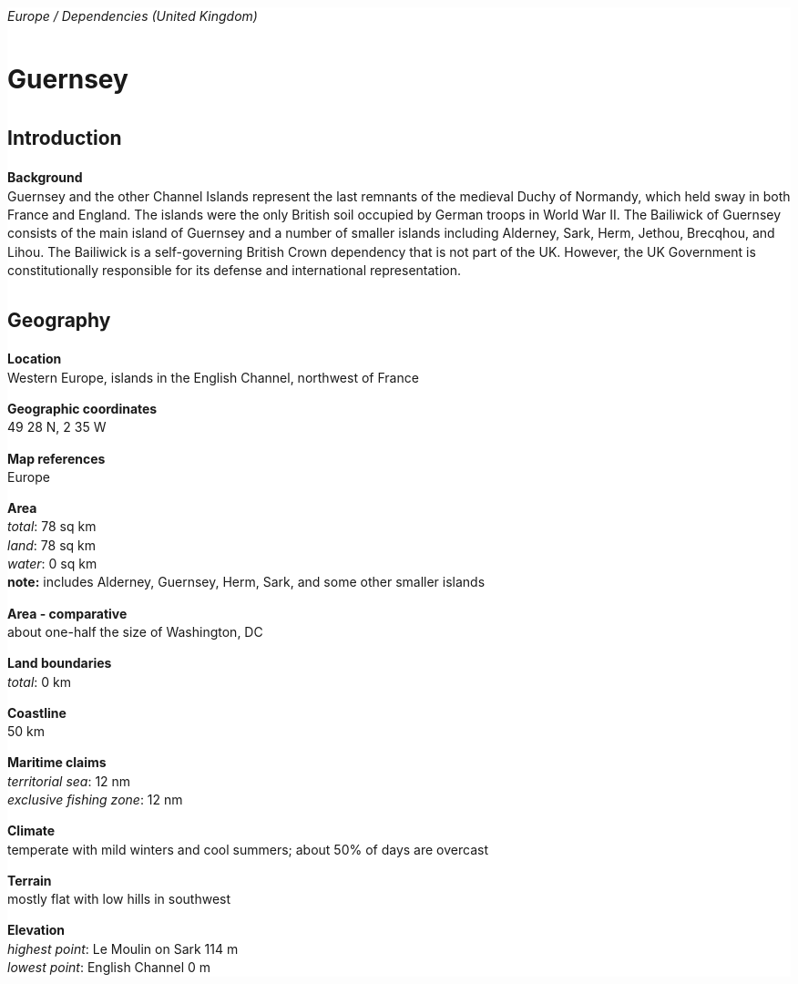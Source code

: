 _Europe / Dependencies (United Kingdom)_

# Guernsey

## Introduction

**Background**<br>
Guernsey and the other Channel Islands represent the last remnants of the medieval Duchy of Normandy, which held sway in both France and England. The islands were the only British soil occupied by German troops in World War II. The Bailiwick of Guernsey consists of the main island of Guernsey and a number of smaller islands including Alderney, Sark, Herm, Jethou, Brecqhou, and Lihou. The Bailiwick is a self-governing British Crown dependency that is not part of the UK. However, the UK Government is constitutionally responsible for its defense and international representation.&nbsp;<br>

## Geography

**Location**<br>
Western Europe, islands in the English Channel, northwest of France<br>

**Geographic coordinates**<br>
49 28 N, 2 35 W<br>

**Map references**<br>
Europe<br>

**Area**<br>
_total_: 78 sq km<br>
_land_: 78 sq km<br>
_water_: 0 sq km<br>
<strong>note:</strong> includes Alderney, Guernsey, Herm, Sark, and some other smaller islands<br>

**Area - comparative**<br>
about one-half the size of Washington, DC<br>

**Land boundaries**<br>
_total_: 0 km<br>

**Coastline**<br>
50 km<br>

**Maritime claims**<br>
_territorial sea_: 12 nm<br>
_exclusive fishing zone_: 12 nm<br>

**Climate**<br>
temperate with mild winters and cool summers; about 50% of days are overcast<br>

**Terrain**<br>
mostly flat with low hills in southwest<br>

**Elevation**<br>
_highest point_: Le Moulin on Sark 114 m<br>
_lowest point_: English Channel 0 m<br>
